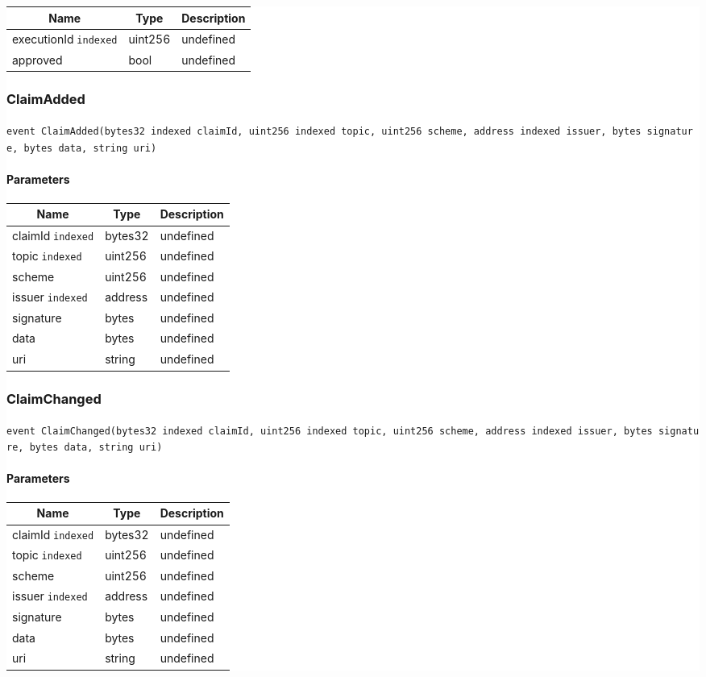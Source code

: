 | Name | Type | Description |
|---|---|---|
| executionId `indexed` | uint256 | undefined |
| approved  | bool | undefined |

### ClaimAdded

```solidity
event ClaimAdded(bytes32 indexed claimId, uint256 indexed topic, uint256 scheme, address indexed issuer, bytes signature, bytes data, string uri)
```





#### Parameters

| Name | Type | Description |
|---|---|---|
| claimId `indexed` | bytes32 | undefined |
| topic `indexed` | uint256 | undefined |
| scheme  | uint256 | undefined |
| issuer `indexed` | address | undefined |
| signature  | bytes | undefined |
| data  | bytes | undefined |
| uri  | string | undefined |

### ClaimChanged

```solidity
event ClaimChanged(bytes32 indexed claimId, uint256 indexed topic, uint256 scheme, address indexed issuer, bytes signature, bytes data, string uri)
```





#### Parameters

| Name | Type | Description |
|---|---|---|
| claimId `indexed` | bytes32 | undefined |
| topic `indexed` | uint256 | undefined |
| scheme  | uint256 | undefined |
| issuer `indexed` | address | undefined |
| signature  | bytes | undefined |
| data  | bytes | undefined |
| uri  | string | undefined |

